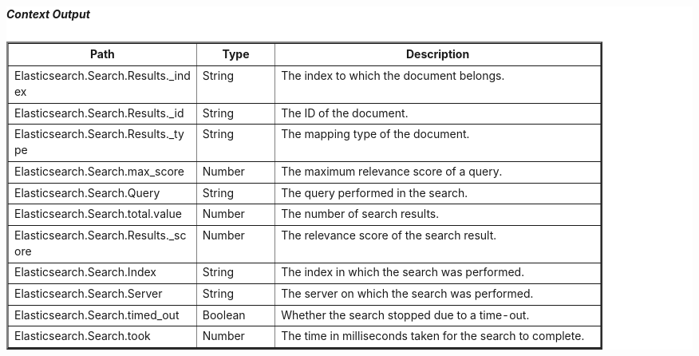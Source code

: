 <h5>Context Output</h5>
<table style="width: 747px;" border="2" cellpadding="6">
<thead>
<tr>
<th style="width: 223.667px;"><strong>Path</strong></th>
<th style="width: 84.3333px;"><strong>Type</strong></th>
<th style="width: 398px;"><strong>Description</strong></th>
</tr>
</thead>
<tbody>
<tr>
<td style="width: 223.667px;">Elasticsearch.Search.Results._index</td>
<td style="width: 84.3333px;">String</td>
<td style="width: 398px;">The index to which the document belongs.</td>
</tr>
<tr>
<td style="width: 223.667px;">Elasticsearch.Search.Results._id</td>
<td style="width: 84.3333px;">String</td>
<td style="width: 398px;">The ID of the document.</td>
</tr>
<tr>
<td style="width: 223.667px;">Elasticsearch.Search.Results._type</td>
<td style="width: 84.3333px;">String</td>
<td style="width: 398px;">The mapping type of the document.</td>
</tr>
<tr>
<td style="width: 223.667px;">Elasticsearch.Search.max_score</td>
<td style="width: 84.3333px;">Number</td>
<td style="width: 398px;">The maximum relevance score of a query.</td>
</tr>
<tr>
<td style="width: 223.667px;">Elasticsearch.Search.Query</td>
<td style="width: 84.3333px;">String</td>
<td style="width: 398px;">The query performed in the search.</td>
</tr>
<tr>
<td style="width: 223.667px;">Elasticsearch.Search.total.value</td>
<td style="width: 84.3333px;">Number</td>
<td style="width: 398px;">The number of search results.</td>
</tr>
<tr>
<td style="width: 223.667px;">Elasticsearch.Search.Results._score</td>
<td style="width: 84.3333px;">Number</td>
<td style="width: 398px;">The relevance score of the search result.</td>
</tr>
<tr>
<td style="width: 223.667px;">Elasticsearch.Search.Index</td>
<td style="width: 84.3333px;">String</td>
<td style="width: 398px;">The index in which the search was performed.</td>
</tr>
<tr>
<td style="width: 223.667px;">Elasticsearch.Search.Server</td>
<td style="width: 84.3333px;">String</td>
<td style="width: 398px;">The server on which the search was performed.</td>
</tr>
<tr>
<td style="width: 223.667px;">Elasticsearch.Search.timed_out</td>
<td style="width: 84.3333px;">Boolean</td>
<td style="width: 398px;">Whether the search stopped due to a time-out.</td>
</tr>
<tr>
<td style="width: 223.667px;">Elasticsearch.Search.took</td>
<td style="width: 84.3333px;">Number</td>
<td style="width: 398px;">The time in milliseconds taken for the search to complete.</td>